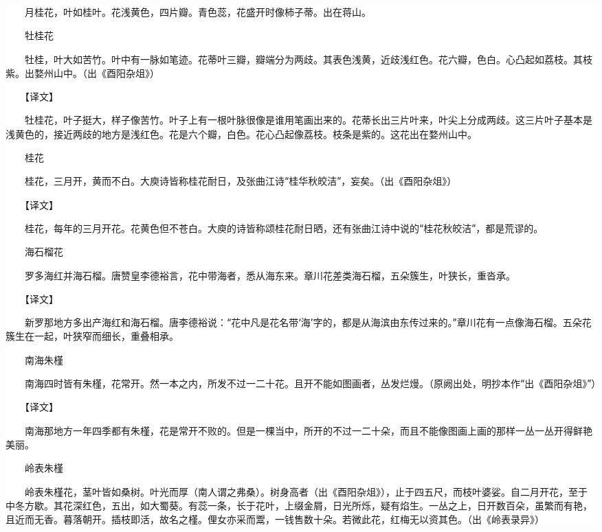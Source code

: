 
　　月桂花，叶如桂叶。花浅黄色，四片瓣。青色蕊，花盛开时像柿子蒂。出在蒋山。

 

　　牡桂花　　

 

　　牡桂，叶大如苦竹。叶中有一脉如笔迹。花蒂叶三瓣，瓣端分为两歧。其表色浅黄，近歧浅红色。花六瓣，色白。心凸起如荔枝。其枝紫。出婺州山中。（出《酉阳杂俎》）

 

　　【译文】　　

 

　　牡桂花，叶子挺大，样子像苦竹。叶子上有一根叶脉很像是谁用笔画出来的。花蒂长出三片叶来，叶尖上分成两歧。这三片叶子基本是浅黄色的，接近两歧的地方是浅红色。花是六个瓣，白色。花心凸起像荔枝。枝条是紫的。这花出在婺州山中。

 

　　桂花　　

 

　　桂花，三月开，黄而不白。大庾诗皆称桂花耐日，及张曲江诗“桂华秋皎洁”，妄矣。（出《酉阳杂俎》）

 

　　【译文】　　

 

　　桂花，每年的三月开花。花黄色但不苍白。大庾的诗皆称颂桂花耐日晒，还有张曲江诗中说的“桂花秋皎洁”，都是荒谬的。

 

　　海石榴花　　

 

　　罗多海红并海石榴。唐赞皇李德裕言，花中带海者，悉从海东来。章川花差类海石榴，五朵簇生，叶狭长，重沓承。

 

　　【译文】　　

 

　　新罗那地方多出产海红和海石榴。唐李德裕说：“花中凡是花名带‘海’字的，都是从海滨由东传过来的。”章川花有一点像海石榴。五朵花簇生在一起，叶狭窄而细长，重叠相承。

 

　　南海朱槿　　

 

　　南海四时皆有朱槿，花常开。然一本之内，所发不过一二十花。且开不能如图画者，丛发烂熳。（原阙出处，明抄本作“出《酉阳杂俎》”）

 

　　【译文】　　

 

　　南海那地方一年四季都有朱槿，花是常开不败的。但是一棵当中，所开的不过一二十朵，而且不能像图画上画的那样一丛一丛开得鲜艳美丽。

 

　　岭表朱槿　　

 

　　岭表朱槿花，茎叶皆如桑树。叶光而厚（南人谓之弗桑）。树身高者（出《酉阳杂俎》），止于四五尺，而枝叶婆娑。自二月开花，至于中冬方歇。其花深红色，五出，如大蜀葵。有蕊一条，长于花叶，上缀金屑，日光所烁，疑有焰生。一丛之上，日开数百朵，虽繁而有艳，且近而无香。暮落朝开。插枝即活，故名之槿。俚女亦采而鬻，一钱售数十朵。若微此花，红梅无以资其色。（出《岭表录异》）
